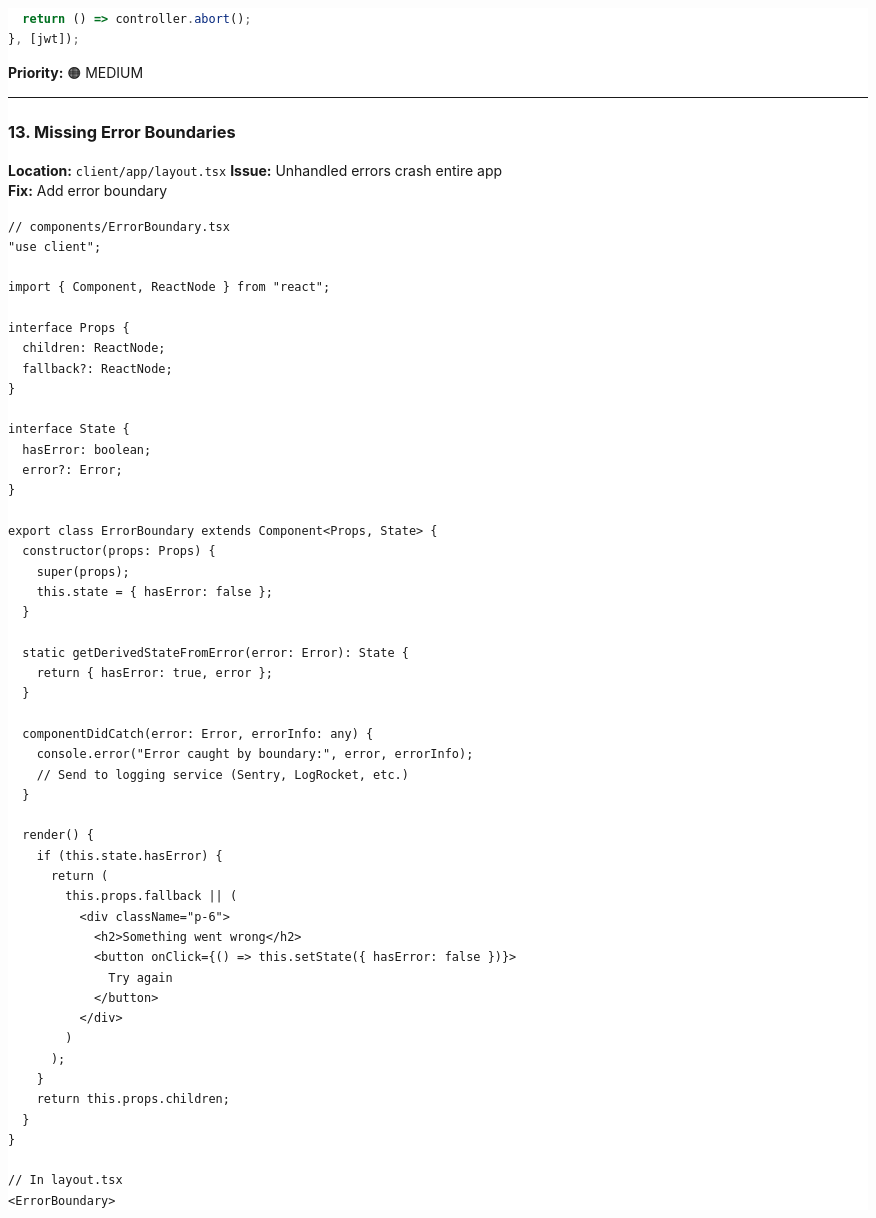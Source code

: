 ```typescript
  return () => controller.abort();
}, [jwt]);
```

**Priority:** 🟠 MEDIUM

---

### 13. **Missing Error Boundaries**

**Location:** `client/app/layout.tsx`
**Issue:** Unhandled errors crash entire app  
**Fix:** Add error boundary

```tsx
// components/ErrorBoundary.tsx
"use client";

import { Component, ReactNode } from "react";

interface Props {
  children: ReactNode;
  fallback?: ReactNode;
}

interface State {
  hasError: boolean;
  error?: Error;
}

export class ErrorBoundary extends Component<Props, State> {
  constructor(props: Props) {
    super(props);
    this.state = { hasError: false };
  }

  static getDerivedStateFromError(error: Error): State {
    return { hasError: true, error };
  }

  componentDidCatch(error: Error, errorInfo: any) {
    console.error("Error caught by boundary:", error, errorInfo);
    // Send to logging service (Sentry, LogRocket, etc.)
  }

  render() {
    if (this.state.hasError) {
      return (
        this.props.fallback || (
          <div className="p-6">
            <h2>Something went wrong</h2>
            <button onClick={() => this.setState({ hasError: false })}>
              Try again
            </button>
          </div>
        )
      );
    }
    return this.props.children;
  }
}

// In layout.tsx
<ErrorBoundary>
```